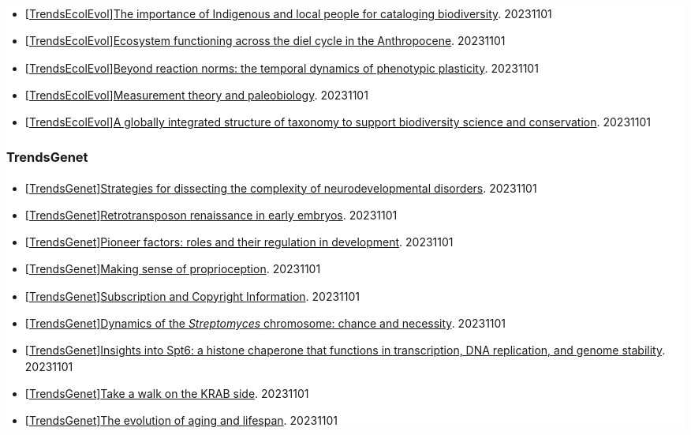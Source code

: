   - \[[TrendsEcolEvol](https://www.sciencedirect.com/journal/trends-in-ecology-and-evolution)\][The importance of Indigenous and local people for cataloging biodiversity](https://www.sciencedirect.com/science/article/pii/S0169534723002318?dgcid=rss_sd_all).  	20231101

  - \[[TrendsEcolEvol](https://www.sciencedirect.com/journal/trends-in-ecology-and-evolution)\][Ecosystem functioning across the diel cycle in the Anthropocene](https://www.sciencedirect.com/science/article/pii/S0169534723002240?dgcid=rss_sd_all).  	20231101

  - \[[TrendsEcolEvol](https://www.sciencedirect.com/journal/trends-in-ecology-and-evolution)\][Beyond reaction norms: the temporal dynamics of phenotypic plasticity](https://www.sciencedirect.com/science/article/pii/S0169534723002252?dgcid=rss_sd_all).  	20231101

  - \[[TrendsEcolEvol](https://www.sciencedirect.com/journal/trends-in-ecology-and-evolution)\][Measurement theory and paleobiology](https://www.sciencedirect.com/science/article/pii/S0169534723002161?dgcid=rss_sd_all).  	20231101

  - \[[TrendsEcolEvol](https://www.sciencedirect.com/journal/trends-in-ecology-and-evolution)\][A globally integrated structure of taxonomy to support biodiversity science and conservation](https://www.sciencedirect.com/science/article/pii/S016953472300215X?dgcid=rss_sd_all).  	20231101


### TrendsGenet

  - \[[TrendsGenet](https://www.sciencedirect.com/journal/trends-in-genetics)\][Strategies for dissecting the complexity of neurodevelopmental disorders](https://www.sciencedirect.com/science/article/pii/S0168952523002378?dgcid=rss_sd_all).  	20231101

  - \[[TrendsGenet](https://www.sciencedirect.com/journal/trends-in-genetics)\][Retrotransposon renaissance in early embryos](https://www.sciencedirect.com/science/article/pii/S016895252300238X?dgcid=rss_sd_all).  	20231101

  - \[[TrendsGenet](https://www.sciencedirect.com/journal/trends-in-genetics)\][Pioneer factors: roles and their regulation in development](https://www.sciencedirect.com/science/article/pii/S0168952523002354?dgcid=rss_sd_all).  	20231101

  - \[[TrendsGenet](https://www.sciencedirect.com/journal/trends-in-genetics)\][Making sense of proprioception](https://www.sciencedirect.com/science/article/pii/S0168952523002342?dgcid=rss_sd_all).  	20231101

  - \[[TrendsGenet](https://www.sciencedirect.com/journal/trends-in-genetics)\][Subscription and Copyright Information](https://www.sciencedirect.com/science/article/pii/S016895252300210X?dgcid=rss_sd_all).  	20231101

  - \[[TrendsGenet](https://www.sciencedirect.com/journal/trends-in-genetics)\][Dynamics of the <em>Streptomyces</em> chromosome: chance and necessity](https://www.sciencedirect.com/science/article/pii/S016895252300166X?dgcid=rss_sd_all).  	20231101

  - \[[TrendsGenet](https://www.sciencedirect.com/journal/trends-in-genetics)\][Insights into Spt6: a histone chaperone that functions in transcription, DNA replication, and genome stability](https://www.sciencedirect.com/science/article/pii/S016895252300152X?dgcid=rss_sd_all).  	20231101

  - \[[TrendsGenet](https://www.sciencedirect.com/journal/trends-in-genetics)\][Take a walk on the KRAB side](https://www.sciencedirect.com/science/article/pii/S0168952523001853?dgcid=rss_sd_all).  	20231101

  - \[[TrendsGenet](https://www.sciencedirect.com/journal/trends-in-genetics)\][The evolution of aging and lifespan](https://www.sciencedirect.com/science/article/pii/S0168952523001865?dgcid=rss_sd_all).  	20231101
